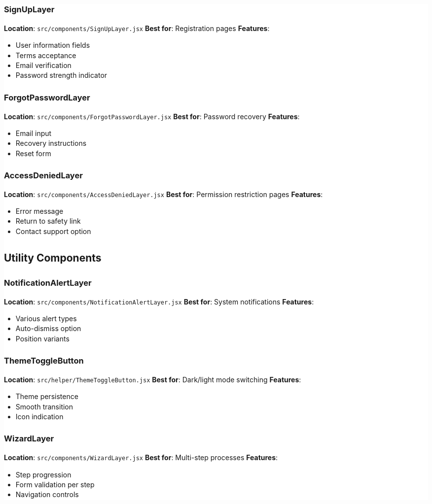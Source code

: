 ### SignUpLayer
**Location**: `src/components/SignUpLayer.jsx`
**Best for**: Registration pages
**Features**:
- User information fields
- Terms acceptance
- Email verification
- Password strength indicator

### ForgotPasswordLayer
**Location**: `src/components/ForgotPasswordLayer.jsx`
**Best for**: Password recovery
**Features**:
- Email input
- Recovery instructions
- Reset form

### AccessDeniedLayer
**Location**: `src/components/AccessDeniedLayer.jsx`
**Best for**: Permission restriction pages
**Features**:
- Error message
- Return to safety link
- Contact support option

## Utility Components

### NotificationAlertLayer
**Location**: `src/components/NotificationAlertLayer.jsx`
**Best for**: System notifications
**Features**:
- Various alert types
- Auto-dismiss option
- Position variants

### ThemeToggleButton
**Location**: `src/helper/ThemeToggleButton.jsx`
**Best for**: Dark/light mode switching
**Features**:
- Theme persistence
- Smooth transition
- Icon indication

### WizardLayer
**Location**: `src/components/WizardLayer.jsx`
**Best for**: Multi-step processes
**Features**:
- Step progression
- Form validation per step
- Navigation controls
